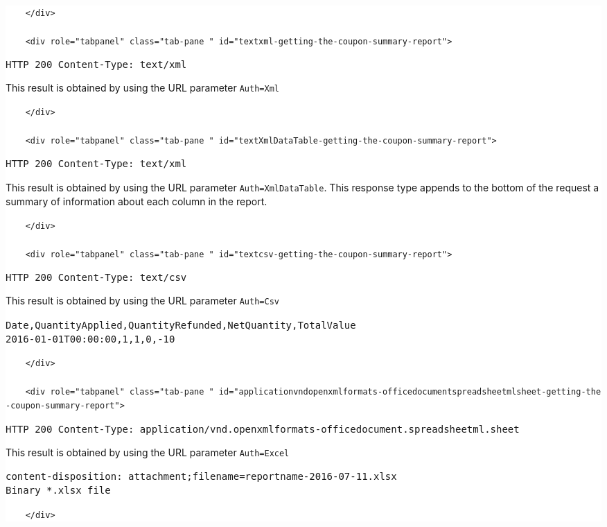         </div>
    
        <div role="tabpanel" class="tab-pane " id="textxml-getting-the-coupon-summary-report">
            
<pre>HTTP 200 Content-Type: text/xml</pre>
<p>This result is obtained by using the URL parameter <code>Auth=Xml</code></p>
<pre><code class="language-xml"><script><Table>
  <Record>
    <Date>2016-01-01T00:00:00</Date>
    <QuantityApplied>1</QuantityApplied>
    <QuantityRefunded>1</QuantityRefunded>
    <NetQuantity>0</NetQuantity>
    <TotalValue>-10</TotalValue>
  </Record>
</Table></script></code></pre>
            
        </div>
    
        <div role="tabpanel" class="tab-pane " id="textXmlDataTable-getting-the-coupon-summary-report">
            
<pre>HTTP 200 Content-Type: text/xml</pre>
<p>This result is obtained by using the URL parameter <code>Auth=XmlDataTable</code>. This response type appends to the bottom of the request a summary of information about each column in the report.
</p>
<pre><code class="language-xml"><script><Table>
  <Record>
    <Date>2016-01-01T00:00:00</Date>
    <QuantityApplied>1</QuantityApplied>
    <QuantityRefunded>1</QuantityRefunded>
    <NetQuantity>0</NetQuantity>
    <TotalValue>-10</TotalValue>
  </Record>
  <Schema>
    <Column_Name>ColumnName</Column_Name>
    <Type>datatybe</Type>
    <SafeType>safetype</SafeType>
    <Length>100</Length>
  </Schema>
</Table></script></code></pre>
            
        </div>
    
        <div role="tabpanel" class="tab-pane " id="textcsv-getting-the-coupon-summary-report">
            
<pre>HTTP 200 Content-Type: text/csv</pre>
<p>This result is obtained by using the URL parameter <code>Auth=Csv</code></p>
<pre>Date,QuantityApplied,QuantityRefunded,NetQuantity,TotalValue
2016-01-01T00:00:00,1,1,0,-10</pre>
            
        </div>
    
        <div role="tabpanel" class="tab-pane " id="applicationvndopenxmlformats-officedocumentspreadsheetmlsheet-getting-the-coupon-summary-report">
            
<pre>HTTP 200 Content-Type: application/vnd.openxmlformats-officedocument.spreadsheetml.sheet</pre>
<p>This result is obtained by using the URL parameter <code>Auth=Excel</code></p>
<pre>content-disposition: attachment;filename=reportname-2016-07-11.xlsx
Binary *.xlsx file</pre>
            
        </div>
                
</div>
        
    


